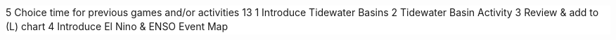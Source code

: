 </tr>
<tr>
<td>
</td>
<td>
</td>
<td>
5
</td>
<td>
Choice time for previous games and/or activities
</td>
</tr>
<tr>
<td>
</td>
<td>
13
</td>
<td>
1
</td>
<td>
Introduce Tidewater Basins
</td>
</tr>
<tr>
<td>
</td>
<td>
</td>
<td>
2
</td>
<td>
Tidewater Basin Activity
</td>
</tr>
<tr>
<td>
</td>
<td>
</td>
<td>
3
</td>
<td>
Review &amp; add to (L) chart
</td>
</tr>
<tr>
<td>
</td>
<td>
</td>
<td>
4
</td>
<td>
Introduce El Nino &amp; ENSO Event Map
</td>
</tr>
<tr>
<td>